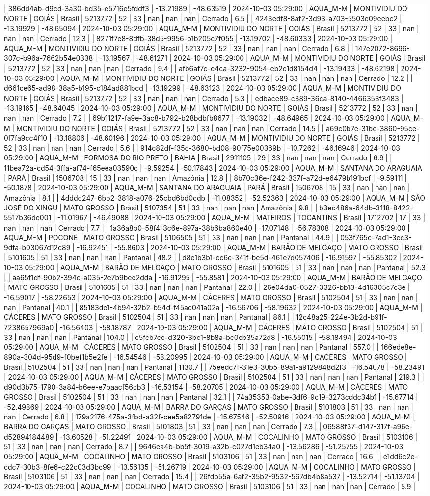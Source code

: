 | 386dd4ab-d9cd-3a30-bd35-e5716e5fddf3 | -13.21989 | -48.63519 | 2024-10-03 05:29:00 | AQUA_M-M | MONTIVIDIU DO NORTE | GOIÁS | Brasil | 5213772 | 52 | 33 | nan | nan | nan | Cerrado | 6.5 |
| 4243edf8-8af2-3d93-a703-5503e09eebc2 | -13.19929 | -48.65094 | 2024-10-03 05:29:00 | AQUA_M-M | MONTIVIDIU DO NORTE | GOIÁS | Brasil | 5213772 | 52 | 33 | nan | nan | nan | Cerrado | 12.3 |
| 8271f7e8-8dfb-38d5-9956-b1b205c7f055 | -13.19702 | -48.60333 | 2024-10-03 05:29:00 | AQUA_M-M | MONTIVIDIU DO NORTE | GOIÁS | Brasil | 5213772 | 52 | 33 | nan | nan | nan | Cerrado | 6.8 |
| 147e2072-8696-307c-b96a-7662b54e0338 | -13.19567 | -48.61271 | 2024-10-03 05:29:00 | AQUA_M-M | MONTIVIDIU DO NORTE | GOIÁS | Brasil | 5213772 | 52 | 33 | nan | nan | nan | Cerrado | 9.4 |
| afb6af7c-e4ca-3232-9054-eb2c1d8154d4 | -13.19433 | -48.62198 | 2024-10-03 05:29:00 | AQUA_M-M | MONTIVIDIU DO NORTE | GOIÁS | Brasil | 5213772 | 52 | 33 | nan | nan | nan | Cerrado | 12.2 |
| d661ce65-ad98-38a5-b195-c184ad881bcd | -13.19299 | -48.63123 | 2024-10-03 05:29:00 | AQUA_M-M | MONTIVIDIU DO NORTE | GOIÁS | Brasil | 5213772 | 52 | 33 | nan | nan | nan | Cerrado | 5.3 |
| edbace89-c389-36ca-8140-4466353f3483 | -13.19165 | -48.64045 | 2024-10-03 05:29:00 | AQUA_M-M | MONTIVIDIU DO NORTE | GOIÁS | Brasil | 5213772 | 52 | 33 | nan | nan | nan | Cerrado | 7.2 |
| 69b11217-fa9e-3ac8-b792-b28bdbfb8677 | -13.19032 | -48.64965 | 2024-10-03 05:29:00 | AQUA_M-M | MONTIVIDIU DO NORTE | GOIÁS | Brasil | 5213772 | 52 | 33 | nan | nan | nan | Cerrado | 14.5 |
| a69c0b7e-31be-3860-95ce-0f7fa9cc4f10 | -13.18806 | -48.60196 | 2024-10-03 05:29:00 | AQUA_M-M | MONTIVIDIU DO NORTE | GOIÁS | Brasil | 5213772 | 52 | 33 | nan | nan | nan | Cerrado | 5.6 |
| 914c82df-f35c-3680-bd08-90f75e00369b | -10.7262 | -46.16946 | 2024-10-03 05:29:00 | AQUA_M-M | FORMOSA DO RIO PRETO | BAHIA | Brasil | 2911105 | 29 | 33 | nan | nan | nan | Cerrado | 6.9 |
| 11bea72a-cd54-3ffa-af74-f65eea03590c | -9.59254 | -50.17843 | 2024-10-03 05:29:00 | AQUA_M-M | SANTANA DO ARAGUAIA | PARÁ | Brasil | 1506708 | 15 | 33 | nan | nan | nan | Amazônia | 12.8 |
| 8b70c36e-f242-337f-a72d-e6479b191bcf | -9.59111 | -50.1878 | 2024-10-03 05:29:00 | AQUA_M-M | SANTANA DO ARAGUAIA | PARÁ | Brasil | 1506708 | 15 | 33 | nan | nan | nan | Amazônia | 8.1 |
| 4dddd247-6bb2-3818-a076-25cbd6bd0cdb | -11.08352 | -52.52363 | 2024-10-03 05:29:00 | AQUA_M-M | SÃO JOSÉ DO XINGU | MATO GROSSO | Brasil | 5107354 | 51 | 33 | nan | nan | nan | Amazônia | 9.8 |
| b3ec486a-64db-3118-8422-5517b36de001 | -11.01967 | -46.49088 | 2024-10-03 05:29:00 | AQUA_M-M | MATEIROS | TOCANTINS | Brasil | 1712702 | 17 | 33 | nan | nan | nan | Cerrado | 7.7 |
| 1a36a8b0-58f4-3c6e-897a-38b6ba860e40 | -17.07148 | -56.78308 | 2024-10-03 05:29:00 | AQUA_M-M | POCONÉ | MATO GROSSO | Brasil | 5106505 | 51 | 33 | nan | nan | nan | Pantanal | 44.9 |
| 053f765c-7ad1-3ec3-9dfa-b03067d12c89 | -16.92451 | -55.8603 | 2024-10-03 05:29:00 | AQUA_M-M | BARÃO DE MELGAÇO | MATO GROSSO | Brasil | 5101605 | 51 | 33 | nan | nan | nan | Pantanal | 48.2 |
| d8e1b3b1-cc6c-341f-be5d-461e7d057406 | -16.91597 | -55.85302 | 2024-10-03 05:29:00 | AQUA_M-M | BARÃO DE MELGAÇO | MATO GROSSO | Brasil | 5101605 | 51 | 33 | nan | nan | nan | Pantanal | 52.3 |
| aa65f1df-90b2-394c-a035-2e7b9bee2dda | -16.91295 | -55.8581 | 2024-10-03 05:29:00 | AQUA_M-M | BARÃO DE MELGAÇO | MATO GROSSO | Brasil | 5101605 | 51 | 33 | nan | nan | nan | Pantanal | 22.0 |
| 26e04da0-0527-3326-bb13-4d16305c7c3e | -16.59017 | -58.22653 | 2024-10-03 05:29:00 | AQUA_M-M | CÁCERES | MATO GROSSO | Brasil | 5102504 | 51 | 33 | nan | nan | nan | Pantanal | 40.1 |
| 85183de1-4b94-32b2-b54d-f45ac041a02a | -16.56706 | -58.19632 | 2024-10-03 05:29:00 | AQUA_M-M | CÁCERES | MATO GROSSO | Brasil | 5102504 | 51 | 33 | nan | nan | nan | Pantanal | 86.1 |
| 12c48a25-224e-3b2d-b91f-7238657969a0 | -16.56403 | -58.18787 | 2024-10-03 05:29:00 | AQUA_M-M | CÁCERES | MATO GROSSO | Brasil | 5102504 | 51 | 33 | nan | nan | nan | Pantanal | 104.0 |
| c5fcb7cc-d320-3bc1-8b8a-bc0cb35a72d8 | -16.55015 | -58.18494 | 2024-10-03 05:29:00 | AQUA_M-M | CÁCERES | MATO GROSSO | Brasil | 5102504 | 51 | 33 | nan | nan | nan | Pantanal | 557.0 |
| 166ede8e-890a-304d-95d9-f0bef1b5e2fe | -16.54546 | -58.20995 | 2024-10-03 05:29:00 | AQUA_M-M | CÁCERES | MATO GROSSO | Brasil | 5102504 | 51 | 33 | nan | nan | nan | Pantanal | 1130.7 |
| 75eedc7f-31e3-30b5-89a1-a9129848d2f3 | -16.54078 | -58.23491 | 2024-10-03 05:29:00 | AQUA_M-M | CÁCERES | MATO GROSSO | Brasil | 5102504 | 51 | 33 | nan | nan | nan | Pantanal | 219.3 |
| d90d3b75-1790-3a84-b6ee-e7baacf56cb3 | -16.53154 | -58.20705 | 2024-10-03 05:29:00 | AQUA_M-M | CÁCERES | MATO GROSSO | Brasil | 5102504 | 51 | 33 | nan | nan | nan | Pantanal | 32.1 |
| 74a35353-0abe-3df6-9c19-3273cddc34b1 | -15.67714 | -52.49869 | 2024-10-03 05:29:00 | AQUA_M-M | BARRA DO GARÇAS | MATO GROSSO | Brasil | 5101803 | 51 | 33 | nan | nan | nan | Cerrado | 6.8 |
| 179a2176-475a-3fbd-a32f-cee5a82791de | -15.67546 | -52.50916 | 2024-10-03 05:29:00 | AQUA_M-M | BARRA DO GARÇAS | MATO GROSSO | Brasil | 5101803 | 51 | 33 | nan | nan | nan | Cerrado | 7.3 |
| 06588f37-d147-317f-a96e-d52894184489 | -13.60528 | -51.22491 | 2024-10-03 05:29:00 | AQUA_M-M | COCALINHO | MATO GROSSO | Brasil | 5103106 | 51 | 33 | nan | nan | nan | Cerrado | 8.7 |
| 9646ea4b-bb5f-3019-a32b-c027d1eb34a0 | -13.56286 | -51.25755 | 2024-10-03 05:29:00 | AQUA_M-M | COCALINHO | MATO GROSSO | Brasil | 5103106 | 51 | 33 | nan | nan | nan | Cerrado | 16.6 |
| e1dd6c2e-cdc7-30b3-8fe6-c22c03d3bc99 | -13.56135 | -51.26719 | 2024-10-03 05:29:00 | AQUA_M-M | COCALINHO | MATO GROSSO | Brasil | 5103106 | 51 | 33 | nan | nan | nan | Cerrado | 15.4 |
| 26fdb55a-6af2-35b2-9532-567db4b8a537 | -13.52714 | -51.13704 | 2024-10-03 05:29:00 | AQUA_M-M | COCALINHO | MATO GROSSO | Brasil | 5103106 | 51 | 33 | nan | nan | nan | Cerrado | 5.9 |